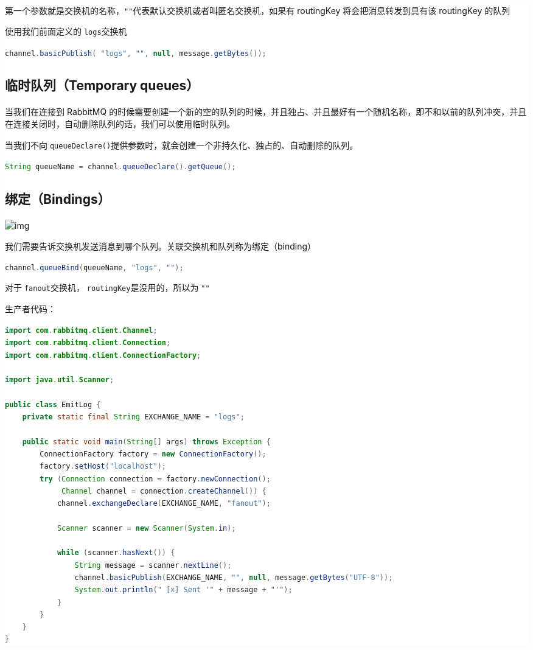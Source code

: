 第一个参数就是交换机的名称，`""`代表默认交换机或者叫匿名交换机，如果有 routingKey 将会把消息转发到具有该 routingKey 的队列



使用我们前面定义的 `logs`交换机

```java
channel.basicPublish( "logs", "", null, message.getBytes());
```

## 临时队列（Temporary queues）

当我们在连接到 RabbitMQ  的时候需要创建一个新的空的队列的时候，并且独占、并且最好有一个随机名称，即不和以前的队列冲突，并且在连接关闭时，自动删除队列的话，我们可以使用临时队列。

当我们不向 `queueDeclare()`提供参数时，就会创建一个非持久化、独占的、自动删除的队列。

```java
String queueName = channel.queueDeclare().getQueue();
```



## 绑定（Bindings）

![img](https://cdn.nlark.com/yuque/0/2024/png/43895563/1730634742294-5cf9985f-a575-403c-a929-f06f2a96397d.png)

我们需要告诉交换机发送消息到哪个队列。关联交换机和队列称为绑定（binding）

```java
channel.queueBind(queueName, "logs", "");
```

对于 `fanout`交换机， `routingKey`是没用的，所以为 `""`



生产者代码：

```java
import com.rabbitmq.client.Channel;
import com.rabbitmq.client.Connection;
import com.rabbitmq.client.ConnectionFactory;

import java.util.Scanner;

public class EmitLog {
    private static final String EXCHANGE_NAME = "logs";

    public static void main(String[] args) throws Exception {
        ConnectionFactory factory = new ConnectionFactory();
        factory.setHost("localhost");
        try (Connection connection = factory.newConnection();
             Channel channel = connection.createChannel()) {
            channel.exchangeDeclare(EXCHANGE_NAME, "fanout");

            Scanner scanner = new Scanner(System.in);

            while (scanner.hasNext()) {
                String message = scanner.nextLine();
                channel.basicPublish(EXCHANGE_NAME, "", null, message.getBytes("UTF-8"));
                System.out.println(" [x] Sent '" + message + "'");
            }
        }
    }
}
```

